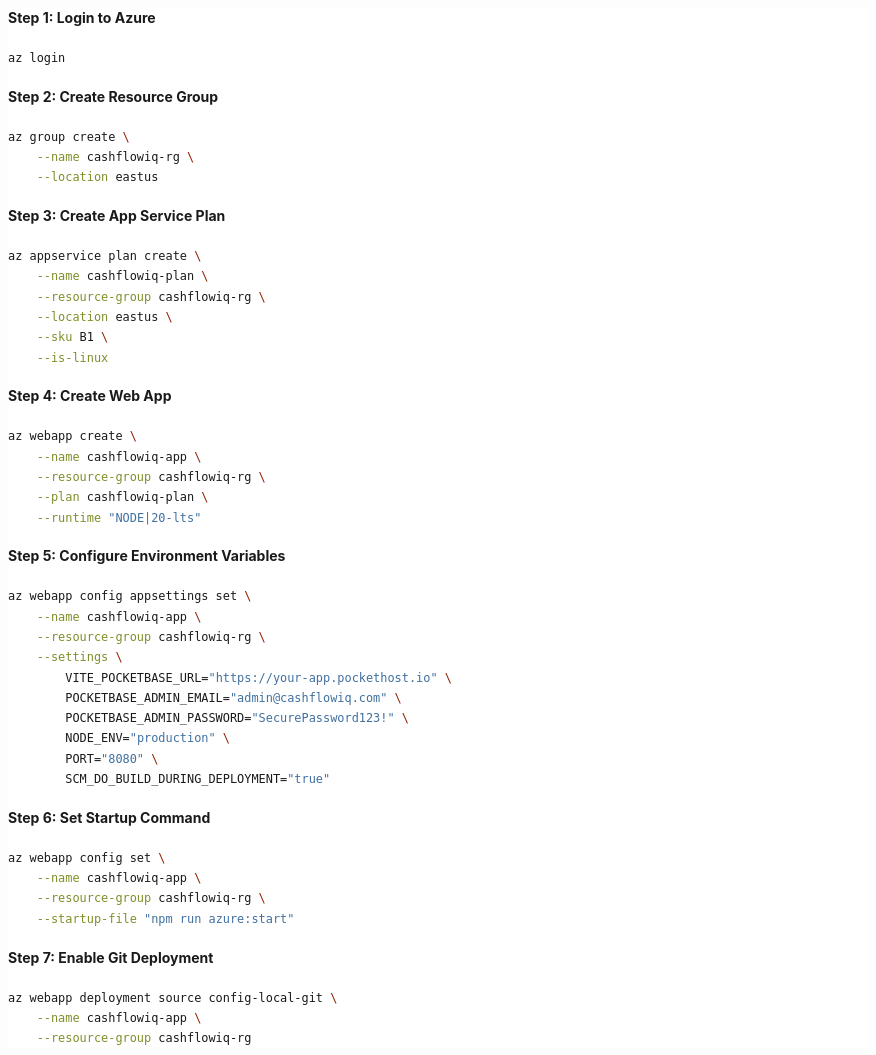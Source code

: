 #### Step 1: Login to Azure
```bash
az login
```

#### Step 2: Create Resource Group
```bash
az group create \
    --name cashflowiq-rg \
    --location eastus
```

#### Step 3: Create App Service Plan
```bash
az appservice plan create \
    --name cashflowiq-plan \
    --resource-group cashflowiq-rg \
    --location eastus \
    --sku B1 \
    --is-linux
```

#### Step 4: Create Web App
```bash
az webapp create \
    --name cashflowiq-app \
    --resource-group cashflowiq-rg \
    --plan cashflowiq-plan \
    --runtime "NODE|20-lts"
```

#### Step 5: Configure Environment Variables
```bash
az webapp config appsettings set \
    --name cashflowiq-app \
    --resource-group cashflowiq-rg \
    --settings \
        VITE_POCKETBASE_URL="https://your-app.pockethost.io" \
        POCKETBASE_ADMIN_EMAIL="admin@cashflowiq.com" \
        POCKETBASE_ADMIN_PASSWORD="SecurePassword123!" \
        NODE_ENV="production" \
        PORT="8080" \
        SCM_DO_BUILD_DURING_DEPLOYMENT="true"
```

#### Step 6: Set Startup Command
```bash
az webapp config set \
    --name cashflowiq-app \
    --resource-group cashflowiq-rg \
    --startup-file "npm run azure:start"
```

#### Step 7: Enable Git Deployment
```bash
az webapp deployment source config-local-git \
    --name cashflowiq-app \
    --resource-group cashflowiq-rg
```
